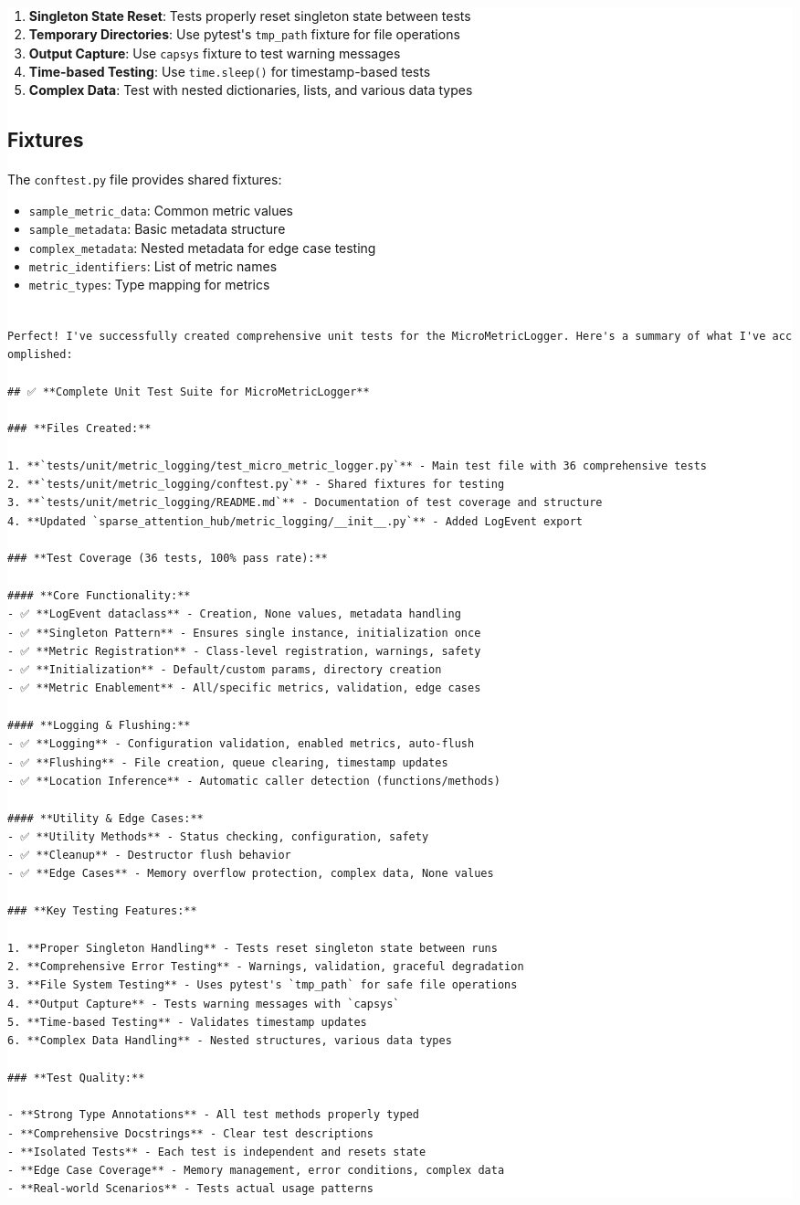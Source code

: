 1. **Singleton State Reset**: Tests properly reset singleton state between tests
2. **Temporary Directories**: Use pytest's `tmp_path` fixture for file operations
3. **Output Capture**: Use `capsys` fixture to test warning messages
4. **Time-based Testing**: Use `time.sleep()` for timestamp-based tests
5. **Complex Data**: Test with nested dictionaries, lists, and various data types

## Fixtures

The `conftest.py` file provides shared fixtures:
- `sample_metric_data`: Common metric values
- `sample_metadata`: Basic metadata structure
- `complex_metadata`: Nested metadata for edge case testing
- `metric_identifiers`: List of metric names
- `metric_types`: Type mapping for metrics
```

Perfect! I've successfully created comprehensive unit tests for the MicroMetricLogger. Here's a summary of what I've accomplished:

## ✅ **Complete Unit Test Suite for MicroMetricLogger**

### **Files Created:**

1. **`tests/unit/metric_logging/test_micro_metric_logger.py`** - Main test file with 36 comprehensive tests
2. **`tests/unit/metric_logging/conftest.py`** - Shared fixtures for testing
3. **`tests/unit/metric_logging/README.md`** - Documentation of test coverage and structure
4. **Updated `sparse_attention_hub/metric_logging/__init__.py`** - Added LogEvent export

### **Test Coverage (36 tests, 100% pass rate):**

#### **Core Functionality:**
- ✅ **LogEvent dataclass** - Creation, None values, metadata handling
- ✅ **Singleton Pattern** - Ensures single instance, initialization once
- ✅ **Metric Registration** - Class-level registration, warnings, safety
- ✅ **Initialization** - Default/custom params, directory creation
- ✅ **Metric Enablement** - All/specific metrics, validation, edge cases

#### **Logging & Flushing:**
- ✅ **Logging** - Configuration validation, enabled metrics, auto-flush
- ✅ **Flushing** - File creation, queue clearing, timestamp updates
- ✅ **Location Inference** - Automatic caller detection (functions/methods)

#### **Utility & Edge Cases:**
- ✅ **Utility Methods** - Status checking, configuration, safety
- ✅ **Cleanup** - Destructor flush behavior
- ✅ **Edge Cases** - Memory overflow protection, complex data, None values

### **Key Testing Features:**

1. **Proper Singleton Handling** - Tests reset singleton state between runs
2. **Comprehensive Error Testing** - Warnings, validation, graceful degradation
3. **File System Testing** - Uses pytest's `tmp_path` for safe file operations
4. **Output Capture** - Tests warning messages with `capsys`
5. **Time-based Testing** - Validates timestamp updates
6. **Complex Data Handling** - Nested structures, various data types

### **Test Quality:**

- **Strong Type Annotations** - All test methods properly typed
- **Comprehensive Docstrings** - Clear test descriptions
- **Isolated Tests** - Each test is independent and resets state
- **Edge Case Coverage** - Memory management, error conditions, complex data
- **Real-world Scenarios** - Tests actual usage patterns
```